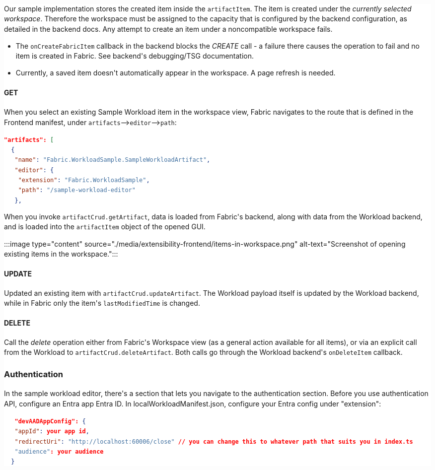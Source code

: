 Our sample implementation stores the created item inside the `artifactItem`.
The item is created under the *currently selected workspace*. Therefore the workspace must be assigned to the capacity that is configured by the backend configuration, as detailed in the backend docs.
Any attempt to create an item under a noncompatible workspace fails.

* The `onCreateFabricItem` callback in the backend blocks the *CREATE* call - a failure there causes the operation to fail and no item is created in Fabric. See backend's debugging/TSG documentation.

* Currently, a saved item doesn't automatically appear in the workspace. A page refresh is needed.

#### GET

When you select an existing Sample Workload item in the workspace view, Fabric navigates to the route that is defined in the Frontend manifest, under `artifacts`-->`editor`-->`path`:

```json
"artifacts": [
  {
   "name": "Fabric.WorkloadSample.SampleWorkloadArtifact",
   "editor": {
    "extension": "Fabric.WorkloadSample",
    "path": "/sample-workload-editor"
   },
```

When you invoke `artifactCrud.getArtifact`, data is loaded from Fabric's backend, along with data from the Workload backend, and is loaded into the `artifactItem` object of the opened GUI.

:::image type="content" source="./media/extensibility-frontend/items-in-workspace.png" alt-text="Screenshot of opening existing items in the workspace.":::

#### UPDATE

Updated an existing item with `artifactCrud.updateArtifact`. The Workload payload itself is updated by the Workload backend, while in Fabric only the item's `lastModifiedTime` is changed.

#### DELETE

Call the *delete* operation either from Fabric's Workspace view (as a general action available for all items), or via an explicit call from the Workload to `artifactCrud.deleteArtifact`.
Both calls go through the Workload backend's `onDeleteItem` callback.

### Authentication

 In the sample workload editor, there's a section that lets you navigate to the authentication section.
 Before you use authentication API, configure an Entra app Entra ID.
 In localWorkloadManifest.json, configure your Entra config under "extension":

```json
   "devAADAppConfig": {
   "appId": your app id,
   "redirectUri": "http://localhost:60006/close" // you can change this to whatever path that suits you in index.ts
   "audience": your audience
  }
```
